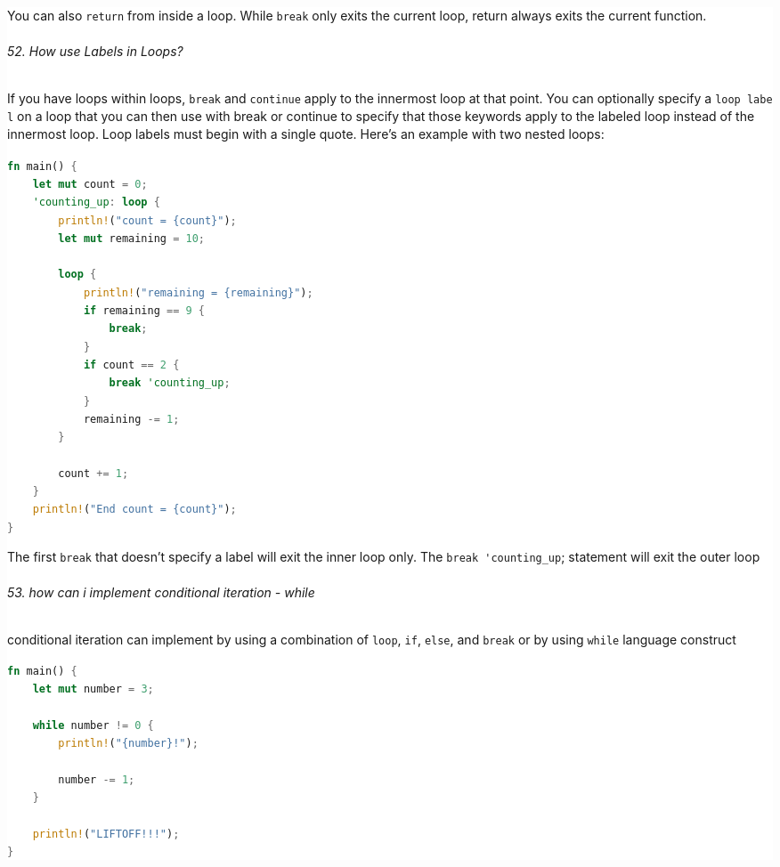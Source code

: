 You can also `return` from inside a loop. While `break` only exits the current loop, return always exits the current function.

###### 52. How use Labels in Loops?

If you have loops within loops, `break` and `continue` apply to the innermost loop at that point. You can optionally specify a `loop label` on a loop that you can then use with break or continue to specify that those keywords apply to the labeled loop instead of the innermost loop. Loop labels must begin with a single quote. Here’s an example with two nested loops:

```rust
fn main() {
    let mut count = 0;
    'counting_up: loop {
        println!("count = {count}");
        let mut remaining = 10;

        loop {
            println!("remaining = {remaining}");
            if remaining == 9 {
                break;
            }
            if count == 2 {
                break 'counting_up;
            }
            remaining -= 1;
        }

        count += 1;
    }
    println!("End count = {count}");
}
```

The first `break` that doesn’t specify a label will exit the inner loop only. The `break 'counting_up`; statement will exit the outer loop

###### 53. how can i implement conditional iteration - while

conditional iteration can implement by using a combination of `loop`, `if`, `else`, and `break` or by using `while` language construct

```rust
fn main() {
    let mut number = 3;

    while number != 0 {
        println!("{number}!");

        number -= 1;
    }

    println!("LIFTOFF!!!");
}
```
